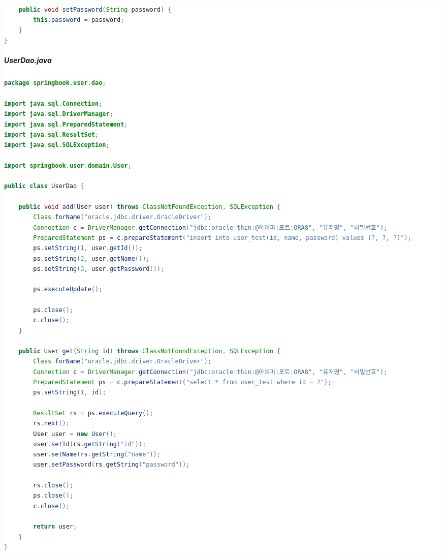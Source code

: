 ~~~java
	public void setPassword(String password) {
		this.password = password;
	}
}
~~~


##### UserDao.java
~~~java
package springbook.user.dao;

import java.sql.Connection;
import java.sql.DriverManager;
import java.sql.PreparedStatement;
import java.sql.ResultSet;
import java.sql.SQLException;

import springbook.user.domain.User;

public class UserDao {

	public void add(User user) throws ClassNotFoundException, SQLException {
		Class.forName("oracle.jdbc.driver.OracleDriver");
		Connection c = DriverManager.getConnection("jdbc:oracle:thin:@아이피:포트:ORA8", "유저명", "비밀번호");
		PreparedStatement ps = c.prepareStatement("insert into user_test(id, name, password) values (?, ?, ?)");
		ps.setString(1, user.getId());
		ps.setString(2, user.getName());
		ps.setString(3, user.getPassword());

		ps.executeUpdate();

		ps.close();
		c.close();
	}

	public User get(String id) throws ClassNotFoundException, SQLException {
		Class.forName("oracle.jdbc.driver.OracleDriver");
		Connection c = DriverManager.getConnection("jdbc:oracle:thin:@아이피:포트:ORA8", "유저명", "비밀번호");
		PreparedStatement ps = c.prepareStatement("select * from user_test where id = ?");
		ps.setString(1, id);

		ResultSet rs = ps.executeQuery();
		rs.next();
		User user = new User();
		user.setId(rs.getString("id"));
		user.setName(rs.getString("name"));
		user.setPassword(rs.getString("password"));

		rs.close();
		ps.close();
		c.close();

		return user;
	}
}

~~~
